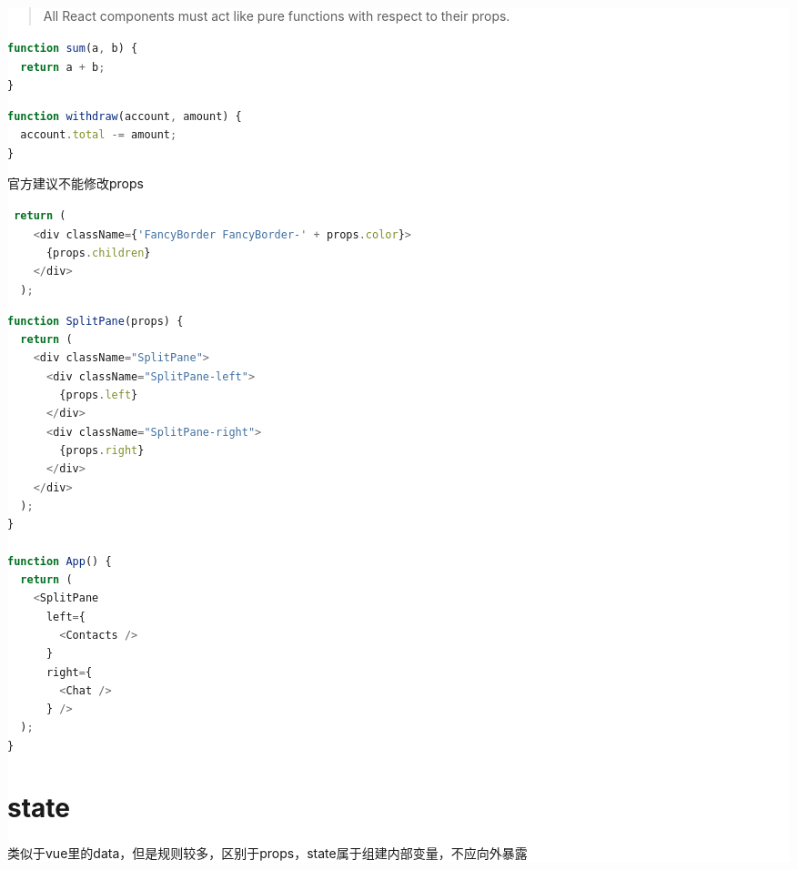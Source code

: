 > All React components must act like pure functions with respect to their props.

```js
function sum(a, b) {
  return a + b;
}
```

```js
function withdraw(account, amount) {
  account.total -= amount;
}
```
官方建议不能修改props

```js
 return (
    <div className={'FancyBorder FancyBorder-' + props.color}>
      {props.children}
    </div>
  );
```


```js
function SplitPane(props) {
  return (
    <div className="SplitPane">
      <div className="SplitPane-left">
        {props.left}
      </div>
      <div className="SplitPane-right">
        {props.right}
      </div>
    </div>
  );
}

function App() {
  return (
    <SplitPane
      left={
        <Contacts />
      }
      right={
        <Chat />
      } />
  );
}
```

# state

类似于vue里的data，但是规则较多，区别于props，state属于组建内部变量，不应向外暴露
